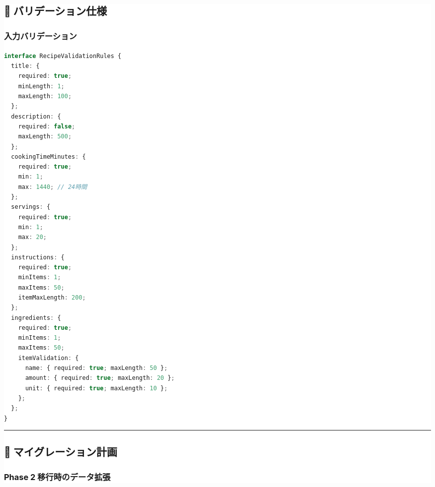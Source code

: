 
## 🔧 バリデーション仕様

### 入力バリデーション

```typescript
interface RecipeValidationRules {
  title: {
    required: true;
    minLength: 1;
    maxLength: 100;
  };
  description: {
    required: false;
    maxLength: 500;
  };
  cookingTimeMinutes: {
    required: true;
    min: 1;
    max: 1440; // 24時間
  };
  servings: {
    required: true;
    min: 1;
    max: 20;
  };
  instructions: {
    required: true;
    minItems: 1;
    maxItems: 50;
    itemMaxLength: 200;
  };
  ingredients: {
    required: true;
    minItems: 1;
    maxItems: 50;
    itemValidation: {
      name: { required: true; maxLength: 50 };
      amount: { required: true; maxLength: 20 };
      unit: { required: true; maxLength: 10 };
    };
  };
}
```

---

## 🚀 マイグレーション計画

### Phase 2 移行時のデータ拡張
